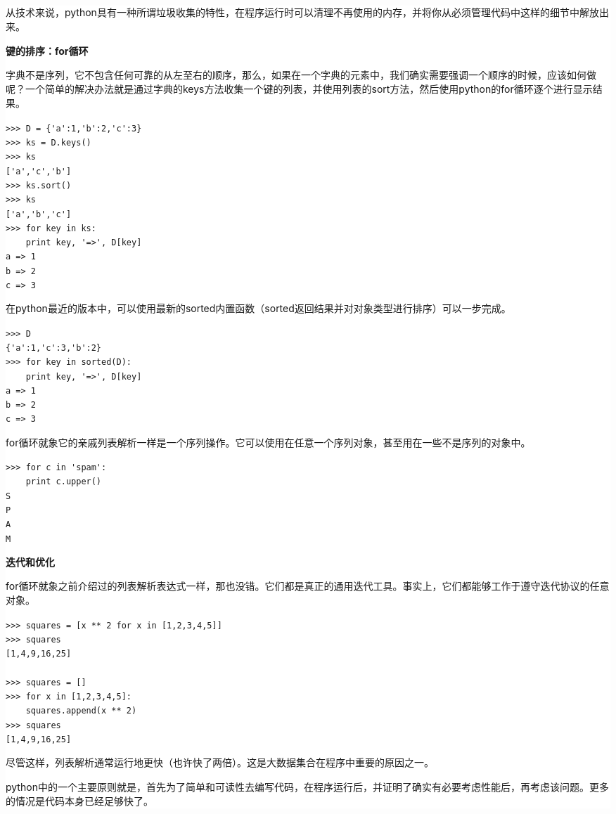 从技术来说，python具有一种所谓垃圾收集的特性，在程序运行时可以清理不再使用的内存，并将你从必须管理代码中这样的细节中解放出来。

**键的排序：for循环**

字典不是序列，它不包含任何可靠的从左至右的顺序，那么，如果在一个字典的元素中，我们确实需要强调一个顺序的时候，应该如何做呢？一个简单的解决办法就是通过字典的keys方法收集一个键的列表，并使用列表的sort方法，然后使用python的for循环逐个进行显示结果。

    >>> D = {'a':1,'b':2,'c':3}
    >>> ks = D.keys()
    >>> ks
    ['a','c','b']
    >>> ks.sort()
    >>> ks
    ['a','b','c']
    >>> for key in ks:
        print key, '=>', D[key]
    a => 1
    b => 2
    c => 3

在python最近的版本中，可以使用最新的sorted内置函数（sorted返回结果并对对象类型进行排序）可以一步完成。

    >>> D
    {'a':1,'c':3,'b':2}
    >>> for key in sorted(D):
        print key, '=>', D[key]
    a => 1
    b => 2
    c => 3

for循环就象它的亲戚列表解析一样是一个序列操作。它可以使用在任意一个序列对象，甚至用在一些不是序列的对象中。

    >>> for c in 'spam':
        print c.upper()
    S
    P
    A
    M

**迭代和优化**

for循环就象之前介绍过的列表解析表达式一样，那也没错。它们都是真正的通用迭代工具。事实上，它们都能够工作于遵守迭代协议的任意对象。

    >>> squares = [x ** 2 for x in [1,2,3,4,5]]
    >>> squares
    [1,4,9,16,25]

    >>> squares = []
    >>> for x in [1,2,3,4,5]:
        squares.append(x ** 2)
    >>> squares
    [1,4,9,16,25]

尽管这样，列表解析通常运行地更快（也许快了两倍）。这是大数据集合在程序中重要的原因之一。

python中的一个主要原则就是，首先为了简单和可读性去编写代码，在程序运行后，并证明了确实有必要考虑性能后，再考虑该问题。更多的情况是代码本身已经足够快了。

